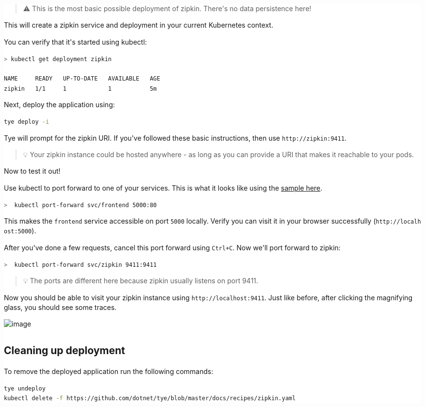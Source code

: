 > :warning: This is the most basic possible deployment of zipkin. There's no data persistence here!

This will create a zipkin service and deployment in your current Kubernetes context. 

You can verify that it's started using kubectl:

```sh
> kubectl get deployment zipkin

NAME     READY   UP-TO-DATE   AVAILABLE   AGE
zipkin   1/1     1            1           5m
```

Next, deploy the application using:

```sh
tye deploy -i
```

Tye will prompt for the zipkin URI. If you've followed these basic instructions, then use `http://zipkin:9411`.

> :bulb: Your zipkin instance could be hosted anywhere - as long as you can provide a URI that makes it reachable to your pods.

Now to test it out!

Use kubectl to port forward to one of your services. This is what it looks like using the [sample here](https://github.com/dotnet/tye/tree/master/samples/frontend-backend).

```sh
>  kubectl port-forward svc/frontend 5000:80
```

This makes the `frontend` service accessible on port `5000` locally. Verify you can visit it in your browser successfully (`http://localhost:5000`).

After you've done a few requests, cancel this port forward using `Ctrl+C`. Now we'll port forward to zipkin:

```sh
>  kubectl port-forward svc/zipkin 9411:9411
```

> :bulb: The ports are different here because zipkin usually listens on port 9411.

Now you should be able to visit your zipkin instance using `http://localhost:9411`. Just like before, after clicking the magnifying glass, you should see some traces.

<img width="1204" alt="image" src="https://user-images.githubusercontent.com/1430011/80922920-2282c500-8d35-11ea-9850-7662f949cc74.png">


## Cleaning up deployment

To remove the deployed application run the following commands:

```sh
tye undeploy
kubectl delete -f https://github.com/dotnet/tye/blob/master/docs/recipes/zipkin.yaml
```
